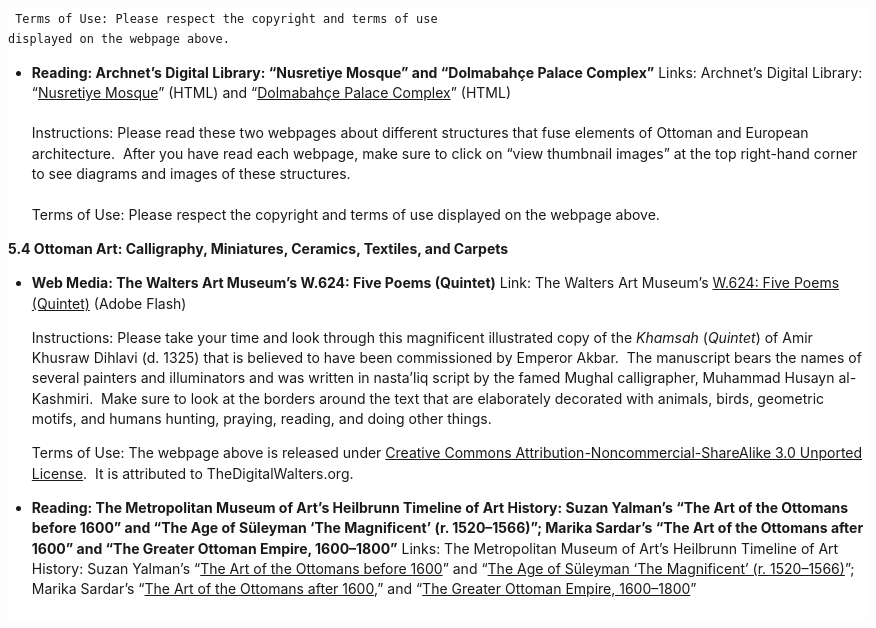      Terms of Use: Please respect the copyright and terms of use
    displayed on the webpage above.

-   **Reading: Archnet’s Digital Library: “Nusretiye Mosque” and
    “Dolmabahçe Palace Complex”**
    Links: Archnet’s Digital Library: “[Nusretiye
    Mosque](http://archnet.org/library/sites/one-site.jsp?site_id=7443)”
    (HTML) and “[Dolmabahçe Palace
    Complex](http://archnet.org/library/sites/one-site.jsp?site_id=7705)”
    (HTML)  
        
     Instructions: Please read these two webpages about different
    structures that fuse elements of Ottoman and European architecture. 
    After you have read each webpage, make sure to click on “view
    thumbnail images” at the top right-hand corner to see diagrams and
    images of these structures.  
        
     Terms of Use: Please respect the copyright and terms of use
    displayed on the webpage above.

**5.4 Ottoman Art: Calligraphy, Miniatures, Ceramics, Textiles, and
Carpets** <span id="5.4"></span> 
-   **Web Media: The Walters Art Museum’s W.624: Five Poems (Quintet)**
    Link: The Walters Art Museum’s [W.624: Five Poems
    (Quintet)](http://art.thewalters.org/viewwoa.aspx?id=7538) (Adobe
    Flash)   
      
     Instructions: Please take your time and look through this
    magnificent illustrated copy of the *Khamsah* (*Quintet*) of Amir
    Khusraw Dihlavi (d. 1325) that is believed to have been commissioned
    by Emperor Akbar.  The manuscript bears the names of several
    painters and illuminators and was written in nasta’liq script by the
    famed Mughal calligrapher, Muhammad Husayn al-Kashmiri.  Make sure
    to look at the borders around the text that are elaborately
    decorated with animals, birds, geometric motifs, and humans hunting,
    praying, reading, and doing other things.    
      
     Terms of Use: The webpage above is released under [Creative Commons
    Attribution-Noncommercial-ShareAlike 3.0 Unported
    License](http://creativecommons.org/licenses/by-nc-sa/3.0/legalcode).
     It is attributed to TheDigitalWalters.org.

-   **Reading: The Metropolitan Museum of Art’s Heilbrunn Timeline of
    Art History: Suzan Yalman’s “The Art of the Ottomans before 1600”
    and “The Age of Süleyman ‘The Magnificent’ (r. 1520–1566)”; Marika
    Sardar’s “The Art of the Ottomans after 1600” and “The Greater
    Ottoman Empire, 1600–1800”**
    Links: The Metropolitan Museum of Art’s Heilbrunn Timeline of Art
    History: Suzan Yalman’s “[The Art of the Ottomans before
    1600](http://www.metmuseum.org/toah/hd/otto1/hd_otto1.htm)” and
    “[The Age of Süleyman ‘The Magnificent’ (r.
    1520–1566)](http://www.metmuseum.org/toah/hd/suly/hd_suly.htm)”;
    Marika Sardar’s “[The Art of the Ottomans after
    1600](http://www.metmuseum.org/toah/hd/otto_2/hd_otto_2.htm),” and
    “[The Greater Ottoman Empire,
    1600–1800](http://www.metmuseum.org/toah/hd/grot/hd_grot.htm)”  
        